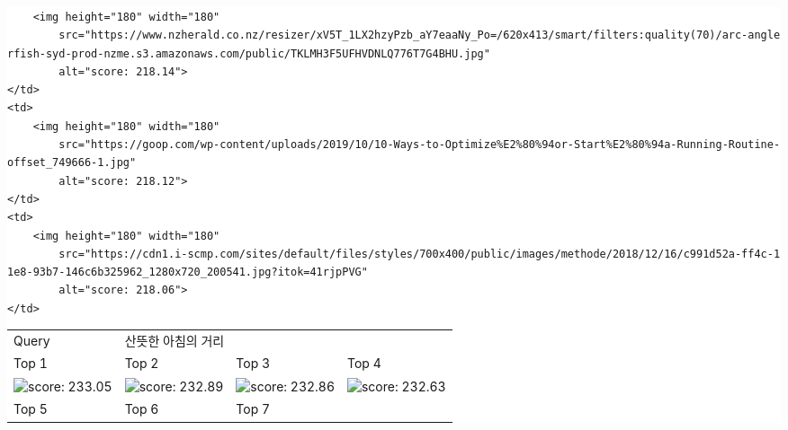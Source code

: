         <img height="180" width="180"
            src="https://www.nzherald.co.nz/resizer/xV5T_1LX2hzyPzb_aY7eaaNy_Po=/620x413/smart/filters:quality(70)/arc-anglerfish-syd-prod-nzme.s3.amazonaws.com/public/TKLMH3F5UFHVDNLQ776T7G4BHU.jpg"
            alt="score: 218.14">
    </td>
    <td>
        <img height="180" width="180"
            src="https://goop.com/wp-content/uploads/2019/10/10-Ways-to-Optimize%E2%80%94or-Start%E2%80%94a-Running-Routine-offset_749666-1.jpg"
            alt="score: 218.12">
    </td>
    <td>
        <img height="180" width="180"
            src="https://cdn1.i-scmp.com/sites/default/files/styles/700x400/public/images/methode/2018/12/16/c991d52a-ff4c-11e8-93b7-146c6b325962_1280x720_200541.jpg?itok=41rjpPVG"
            alt="score: 218.06">
    </td>
</tr>
</table>
            

<table>
    <tr>
    <td>Query</td>
    <td colspan="3">산뜻한 아침의 거리</td>
</tr>
<tr>
    <td>Top 1</td>
    <td>Top 2</td>
    <td>Top 3</td>
    <td>Top 4</td>
</tr>
<tr>
    <td>
        <img height="180" width="180"
            src="https://image.shutterstock.com/image-photo/london-april-2018-mews-street-600w-1078917854.jpg"
            alt="score: 233.05">
    </td>
    <td>
        <img height="180" width="180"
            src="https://image.shutterstock.com/image-photo/giessen-germany-march-16-2018-600w-1484509061.jpg"
            alt="score: 232.89">
    </td>
    <td>
        <img height="180" width="180"
            src="https://image.shutterstock.com/image-photo/garden-activity-sunshinethe-mall-central-600w-753669652.jpg"
            alt="score: 232.86">
    </td>
    <td>
        <img height="180" width="180"
            src="https://assets.artworkarchive.com/image/upload/t_jpg_medium/v1/user_28480/JourneyIMG_3343_yo1qrv.jpg"
            alt="score: 232.63">
    </td>
</tr>
<tr>
    <td>Top 5</td>
    <td>Top 6</td>
    <td>Top 7</td>